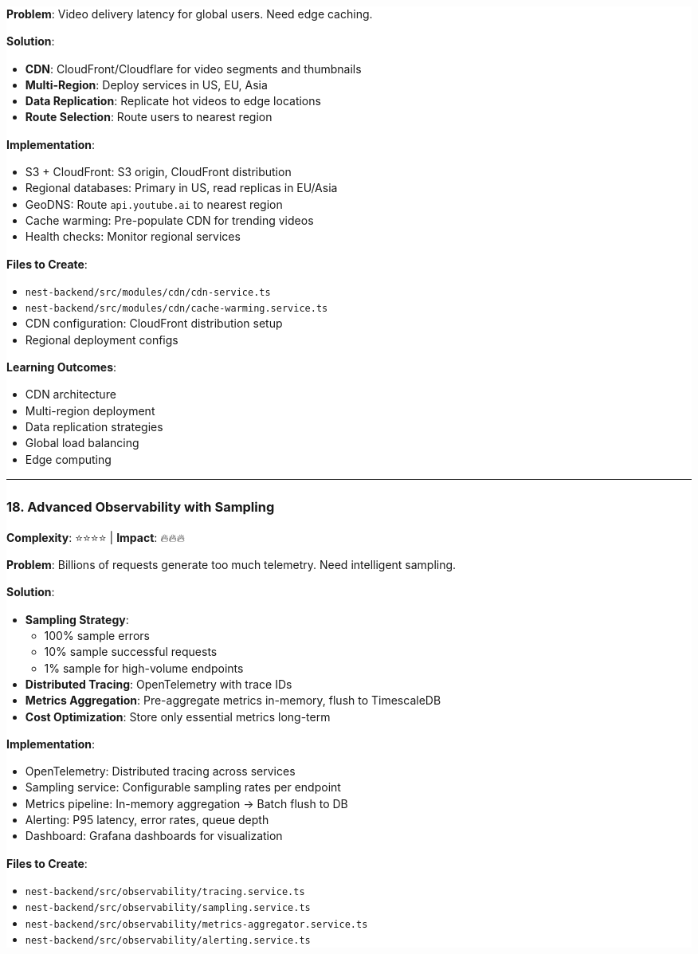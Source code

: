 **Problem**: Video delivery latency for global users. Need edge caching.

**Solution**:
- **CDN**: CloudFront/Cloudflare for video segments and thumbnails
- **Multi-Region**: Deploy services in US, EU, Asia
- **Data Replication**: Replicate hot videos to edge locations
- **Route Selection**: Route users to nearest region

**Implementation**:
- S3 + CloudFront: S3 origin, CloudFront distribution
- Regional databases: Primary in US, read replicas in EU/Asia
- GeoDNS: Route `api.youtube.ai` to nearest region
- Cache warming: Pre-populate CDN for trending videos
- Health checks: Monitor regional services

**Files to Create**:
- `nest-backend/src/modules/cdn/cdn-service.ts`
- `nest-backend/src/modules/cdn/cache-warming.service.ts`
- CDN configuration: CloudFront distribution setup
- Regional deployment configs

**Learning Outcomes**:
- CDN architecture
- Multi-region deployment
- Data replication strategies
- Global load balancing
- Edge computing

---

### 18. **Advanced Observability with Sampling**
**Complexity**: ⭐⭐⭐⭐ | **Impact**: 🔥🔥🔥

**Problem**: Billions of requests generate too much telemetry. Need intelligent sampling.

**Solution**:
- **Sampling Strategy**:
  - 100% sample errors
  - 10% sample successful requests
  - 1% sample for high-volume endpoints
- **Distributed Tracing**: OpenTelemetry with trace IDs
- **Metrics Aggregation**: Pre-aggregate metrics in-memory, flush to TimescaleDB
- **Cost Optimization**: Store only essential metrics long-term

**Implementation**:
- OpenTelemetry: Distributed tracing across services
- Sampling service: Configurable sampling rates per endpoint
- Metrics pipeline: In-memory aggregation → Batch flush to DB
- Alerting: P95 latency, error rates, queue depth
- Dashboard: Grafana dashboards for visualization

**Files to Create**:
- `nest-backend/src/observability/tracing.service.ts`
- `nest-backend/src/observability/sampling.service.ts`
- `nest-backend/src/observability/metrics-aggregator.service.ts`
- `nest-backend/src/observability/alerting.service.ts`
